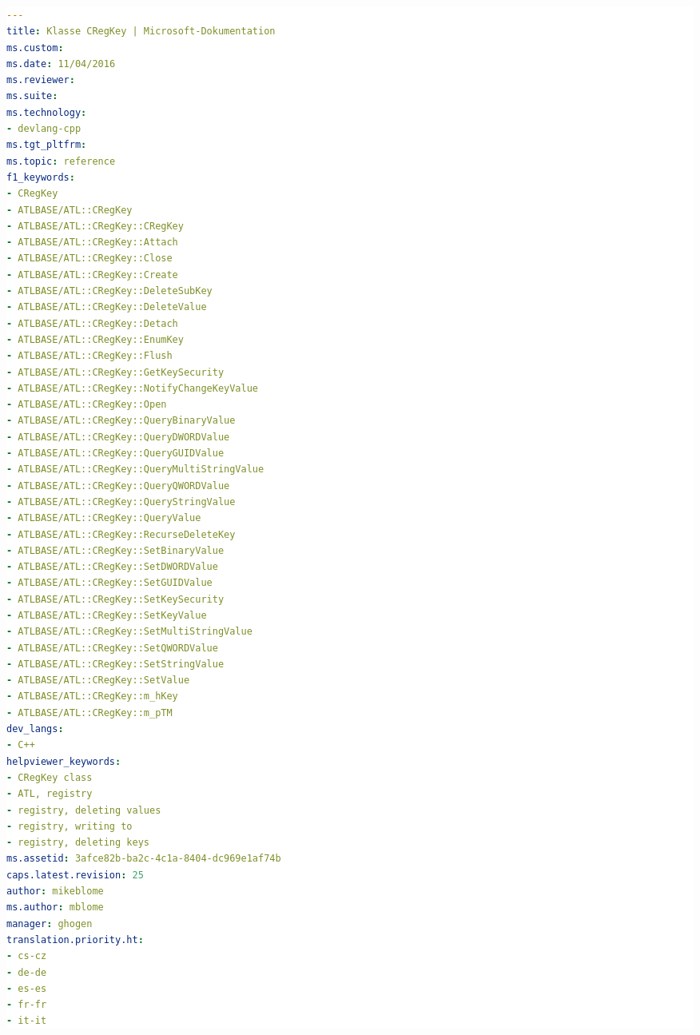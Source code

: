 ```yaml
---
title: Klasse CRegKey | Microsoft-Dokumentation
ms.custom: 
ms.date: 11/04/2016
ms.reviewer: 
ms.suite: 
ms.technology:
- devlang-cpp
ms.tgt_pltfrm: 
ms.topic: reference
f1_keywords:
- CRegKey
- ATLBASE/ATL::CRegKey
- ATLBASE/ATL::CRegKey::CRegKey
- ATLBASE/ATL::CRegKey::Attach
- ATLBASE/ATL::CRegKey::Close
- ATLBASE/ATL::CRegKey::Create
- ATLBASE/ATL::CRegKey::DeleteSubKey
- ATLBASE/ATL::CRegKey::DeleteValue
- ATLBASE/ATL::CRegKey::Detach
- ATLBASE/ATL::CRegKey::EnumKey
- ATLBASE/ATL::CRegKey::Flush
- ATLBASE/ATL::CRegKey::GetKeySecurity
- ATLBASE/ATL::CRegKey::NotifyChangeKeyValue
- ATLBASE/ATL::CRegKey::Open
- ATLBASE/ATL::CRegKey::QueryBinaryValue
- ATLBASE/ATL::CRegKey::QueryDWORDValue
- ATLBASE/ATL::CRegKey::QueryGUIDValue
- ATLBASE/ATL::CRegKey::QueryMultiStringValue
- ATLBASE/ATL::CRegKey::QueryQWORDValue
- ATLBASE/ATL::CRegKey::QueryStringValue
- ATLBASE/ATL::CRegKey::QueryValue
- ATLBASE/ATL::CRegKey::RecurseDeleteKey
- ATLBASE/ATL::CRegKey::SetBinaryValue
- ATLBASE/ATL::CRegKey::SetDWORDValue
- ATLBASE/ATL::CRegKey::SetGUIDValue
- ATLBASE/ATL::CRegKey::SetKeySecurity
- ATLBASE/ATL::CRegKey::SetKeyValue
- ATLBASE/ATL::CRegKey::SetMultiStringValue
- ATLBASE/ATL::CRegKey::SetQWORDValue
- ATLBASE/ATL::CRegKey::SetStringValue
- ATLBASE/ATL::CRegKey::SetValue
- ATLBASE/ATL::CRegKey::m_hKey
- ATLBASE/ATL::CRegKey::m_pTM
dev_langs:
- C++
helpviewer_keywords:
- CRegKey class
- ATL, registry
- registry, deleting values
- registry, writing to
- registry, deleting keys
ms.assetid: 3afce82b-ba2c-4c1a-8404-dc969e1af74b
caps.latest.revision: 25
author: mikeblome
ms.author: mblome
manager: ghogen
translation.priority.ht:
- cs-cz
- de-de
- es-es
- fr-fr
- it-it
```